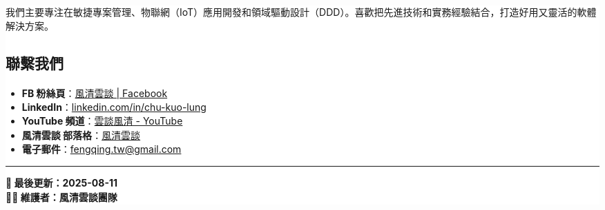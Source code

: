 我們主要專注在敏捷專案管理、物聯網（IoT）應用開發和領域驅動設計（DDD）。喜歡把先進技術和實務經驗結合，打造好用又靈活的軟體解決方案。

## 聯繫我們

- **FB 粉絲頁**：[風清雲談 | Facebook](https://www.facebook.com/profile.php?id=61576838896062)
- **LinkedIn**：[linkedin.com/in/chu-kuo-lung](https://www.linkedin.com/in/chu-kuo-lung)
- **YouTube 頻道**：[雲談風清 - YouTube](https://www.youtube.com/channel/UCXDqLTdCMiCJ1j8xGRfwEig)
- **風清雲談 部落格**：[風清雲談](https://blog.fengqing.tw/)
- **電子郵件**：[fengqing.tw@gmail.com](mailto:fengqing.tw@gmail.com)

---

**📅 最後更新：2025-08-11**  
**👨‍💻 維護者：風清雲談團隊**
